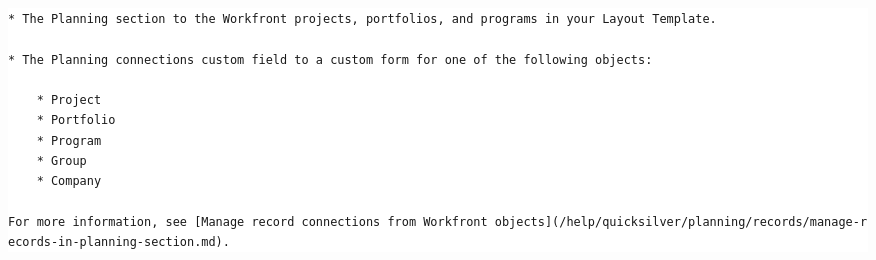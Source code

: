     * The Planning section to the Workfront projects, portfolios, and programs in your Layout Template. 

    * The Planning connections custom field to a custom form for one of the following objects:

        * Project
        * Portfolio
        * Program
        * Group
        * Company

    For more information, see [Manage record connections from Workfront objects](/help/quicksilver/planning/records/manage-records-in-planning-section.md).
